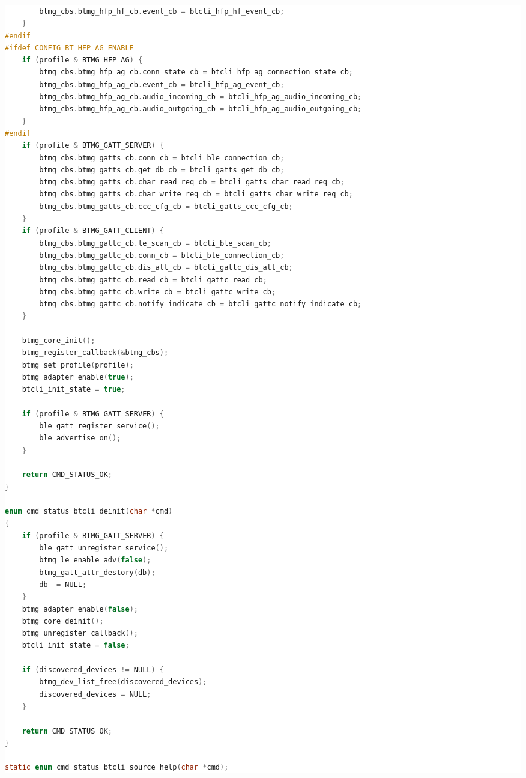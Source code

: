 ```c
        btmg_cbs.btmg_hfp_hf_cb.event_cb = btcli_hfp_hf_event_cb;
    }
#endif
#ifdef CONFIG_BT_HFP_AG_ENABLE
    if (profile & BTMG_HFP_AG) {
        btmg_cbs.btmg_hfp_ag_cb.conn_state_cb = btcli_hfp_ag_connection_state_cb;
        btmg_cbs.btmg_hfp_ag_cb.event_cb = btcli_hfp_ag_event_cb;
        btmg_cbs.btmg_hfp_ag_cb.audio_incoming_cb = btcli_hfp_ag_audio_incoming_cb;
        btmg_cbs.btmg_hfp_ag_cb.audio_outgoing_cb = btcli_hfp_ag_audio_outgoing_cb;
    }
#endif
    if (profile & BTMG_GATT_SERVER) {
        btmg_cbs.btmg_gatts_cb.conn_cb = btcli_ble_connection_cb;
        btmg_cbs.btmg_gatts_cb.get_db_cb = btcli_gatts_get_db_cb;
        btmg_cbs.btmg_gatts_cb.char_read_req_cb = btcli_gatts_char_read_req_cb;
        btmg_cbs.btmg_gatts_cb.char_write_req_cb = btcli_gatts_char_write_req_cb;
        btmg_cbs.btmg_gatts_cb.ccc_cfg_cb = btcli_gatts_ccc_cfg_cb;
    }
    if (profile & BTMG_GATT_CLIENT) {
        btmg_cbs.btmg_gattc_cb.le_scan_cb = btcli_ble_scan_cb;
        btmg_cbs.btmg_gattc_cb.conn_cb = btcli_ble_connection_cb;
        btmg_cbs.btmg_gattc_cb.dis_att_cb = btcli_gattc_dis_att_cb;
        btmg_cbs.btmg_gattc_cb.read_cb = btcli_gattc_read_cb;
        btmg_cbs.btmg_gattc_cb.write_cb = btcli_gattc_write_cb;
        btmg_cbs.btmg_gattc_cb.notify_indicate_cb = btcli_gattc_notify_indicate_cb;
    }

    btmg_core_init();
    btmg_register_callback(&btmg_cbs);
    btmg_set_profile(profile);
    btmg_adapter_enable(true);
    btcli_init_state = true;

    if (profile & BTMG_GATT_SERVER) {
        ble_gatt_register_service();
        ble_advertise_on();
    }

    return CMD_STATUS_OK;
}

enum cmd_status btcli_deinit(char *cmd)
{
    if (profile & BTMG_GATT_SERVER) {
        ble_gatt_unregister_service();
        btmg_le_enable_adv(false);
        btmg_gatt_attr_destory(db);
        db  = NULL;
    }
    btmg_adapter_enable(false);
    btmg_core_deinit();
    btmg_unregister_callback();
    btcli_init_state = false;

    if (discovered_devices != NULL) {
        btmg_dev_list_free(discovered_devices);
        discovered_devices = NULL;
    }

    return CMD_STATUS_OK;
}

static enum cmd_status btcli_source_help(char *cmd);
```